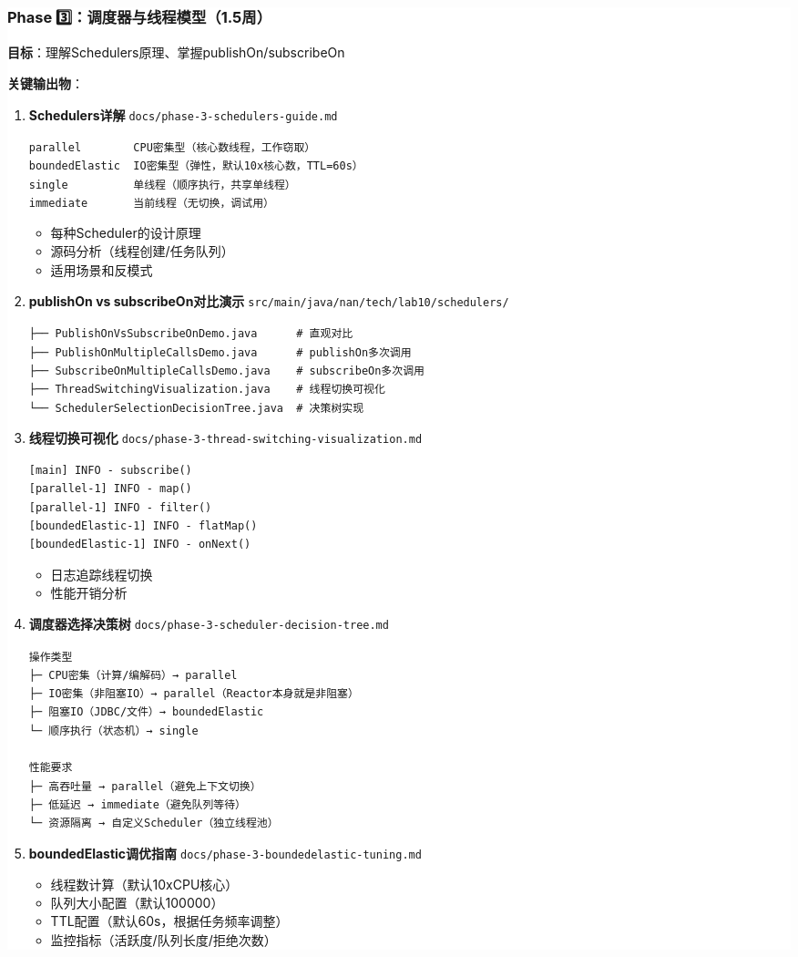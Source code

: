 
### Phase 3️⃣：调度器与线程模型（1.5周）

**目标**：理解Schedulers原理、掌握publishOn/subscribeOn

**关键输出物**：

1. **Schedulers详解** `docs/phase-3-schedulers-guide.md`
   ```
   parallel        CPU密集型（核心数线程，工作窃取）
   boundedElastic  IO密集型（弹性，默认10x核心数，TTL=60s）
   single          单线程（顺序执行，共享单线程）
   immediate       当前线程（无切换，调试用）
   ```
   - 每种Scheduler的设计原理
   - 源码分析（线程创建/任务队列）
   - 适用场景和反模式

2. **publishOn vs subscribeOn对比演示** `src/main/java/nan/tech/lab10/schedulers/`
   ```
   ├── PublishOnVsSubscribeOnDemo.java      # 直观对比
   ├── PublishOnMultipleCallsDemo.java      # publishOn多次调用
   ├── SubscribeOnMultipleCallsDemo.java    # subscribeOn多次调用
   ├── ThreadSwitchingVisualization.java    # 线程切换可视化
   └── SchedulerSelectionDecisionTree.java  # 决策树实现
   ```

3. **线程切换可视化** `docs/phase-3-thread-switching-visualization.md`
   ```
   [main] INFO - subscribe()
   [parallel-1] INFO - map()
   [parallel-1] INFO - filter()
   [boundedElastic-1] INFO - flatMap()
   [boundedElastic-1] INFO - onNext()
   ```
   - 日志追踪线程切换
   - 性能开销分析

4. **调度器选择决策树** `docs/phase-3-scheduler-decision-tree.md`
   ```
   操作类型
   ├─ CPU密集（计算/编解码）→ parallel
   ├─ IO密集（非阻塞IO）→ parallel（Reactor本身就是非阻塞）
   ├─ 阻塞IO（JDBC/文件）→ boundedElastic
   └─ 顺序执行（状态机）→ single

   性能要求
   ├─ 高吞吐量 → parallel（避免上下文切换）
   ├─ 低延迟 → immediate（避免队列等待）
   └─ 资源隔离 → 自定义Scheduler（独立线程池）
   ```

5. **boundedElastic调优指南** `docs/phase-3-boundedelastic-tuning.md`
   - 线程数计算（默认10xCPU核心）
   - 队列大小配置（默认100000）
   - TTL配置（默认60s，根据任务频率调整）
   - 监控指标（活跃度/队列长度/拒绝次数）
